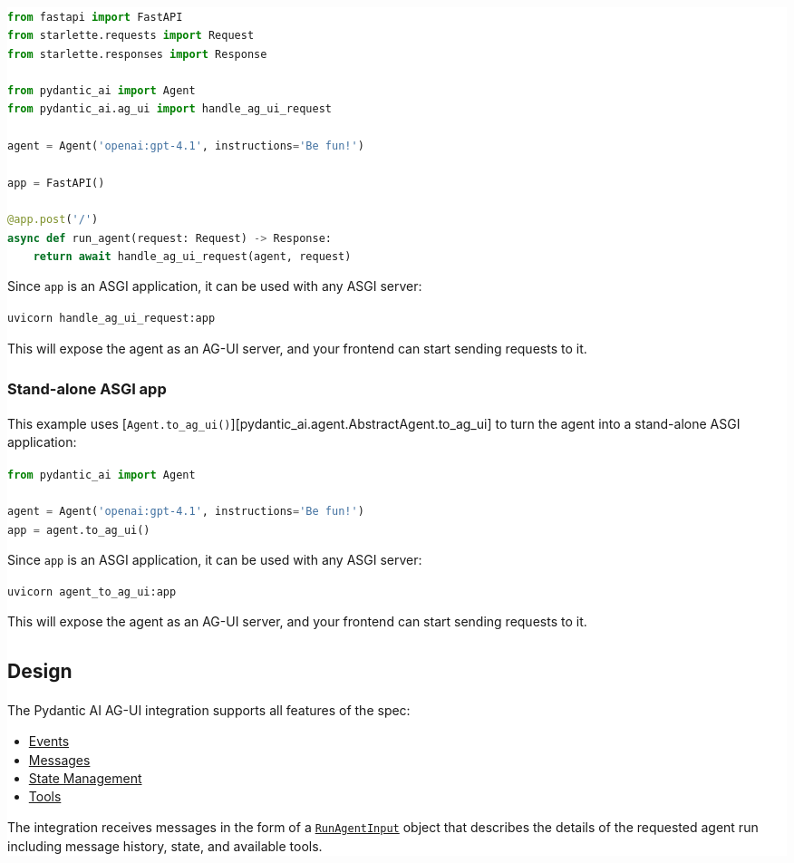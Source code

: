 ```py {title="handle_ag_ui_request.py"}
from fastapi import FastAPI
from starlette.requests import Request
from starlette.responses import Response

from pydantic_ai import Agent
from pydantic_ai.ag_ui import handle_ag_ui_request

agent = Agent('openai:gpt-4.1', instructions='Be fun!')

app = FastAPI()

@app.post('/')
async def run_agent(request: Request) -> Response:
    return await handle_ag_ui_request(agent, request)
```

Since `app` is an ASGI application, it can be used with any ASGI server:

```shell
uvicorn handle_ag_ui_request:app
```

This will expose the agent as an AG-UI server, and your frontend can start sending requests to it.

### Stand-alone ASGI app

This example uses [`Agent.to_ag_ui()`][pydantic_ai.agent.AbstractAgent.to_ag_ui] to turn the agent into a stand-alone ASGI application:

```py {title="agent_to_ag_ui.py" hl_lines="4"}
from pydantic_ai import Agent

agent = Agent('openai:gpt-4.1', instructions='Be fun!')
app = agent.to_ag_ui()
```

Since `app` is an ASGI application, it can be used with any ASGI server:

```shell
uvicorn agent_to_ag_ui:app
```

This will expose the agent as an AG-UI server, and your frontend can start sending requests to it.

## Design

The Pydantic AI AG-UI integration supports all features of the spec:

- [Events](https://docs.ag-ui.com/concepts/events)
- [Messages](https://docs.ag-ui.com/concepts/messages)
- [State Management](https://docs.ag-ui.com/concepts/state)
- [Tools](https://docs.ag-ui.com/concepts/tools)

The integration receives messages in the form of a
[`RunAgentInput`](https://docs.ag-ui.com/sdk/python/core/types#runagentinput) object
that describes the details of the requested agent run including message history, state, and available tools.
